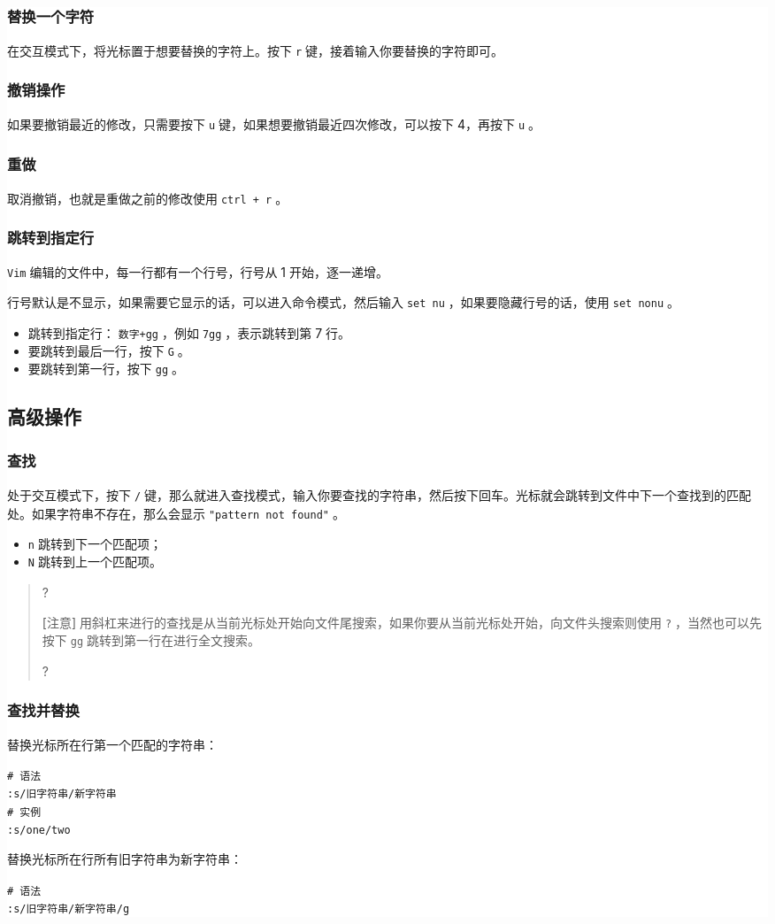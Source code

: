 ### 替换一个字符

在交互模式下，将光标置于想要替换的字符上。按下 `r` 键，接着输入你要替换的字符即可。

### 撤销操作

如果要撤销最近的修改，只需要按下 `u` 键，如果想要撤销最近四次修改，可以按下 4，再按下 `u` 。

### 重做

取消撤销，也就是重做之前的修改使用 `ctrl + r` 。

### 跳转到指定行

`Vim` 编辑的文件中，每一行都有一个行号，行号从 1 开始，逐一递增。

行号默认是不显示，如果需要它显示的话，可以进入命令模式，然后输入 `set nu` ，如果要隐藏行号的话，使用 `set nonu` 。

*   跳转到指定行： `数字+gg` ，例如 `7gg` ，表示跳转到第 7 行。
*   要跳转到最后一行，按下 `G` 。
*   要跳转到第一行，按下 `gg` 。

高级操作
----

### 查找

处于交互模式下，按下 `/` 键，那么就进入查找模式，输入你要查找的字符串，然后按下回车。光标就会跳转到文件中下一个查找到的匹配处。如果字符串不存在，那么会显示 `"pattern not found"` 。

*   `n` 跳转到下一个匹配项；
*   `N` 跳转到上一个匹配项。

> ?
> 
> [注意] 用斜杠来进行的查找是从当前光标处开始向文件尾搜索，如果你要从当前光标处开始，向文件头搜索则使用 `?` ，当然也可以先按下 `gg` 跳转到第一行在进行全文搜索。
> 
> ?

### 查找并替换

替换光标所在行第一个匹配的字符串：

```
# 语法
:s/旧字符串/新字符串
# 实例
:s/one/two

```

替换光标所在行所有旧字符串为新字符串：

```
# 语法
:s/旧字符串/新字符串/g

```

